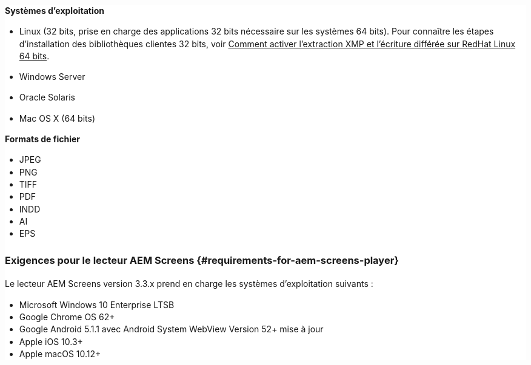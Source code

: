 **Systèmes d’exploitation**

* Linux (32 bits, prise en charge des applications 32 bits nécessaire sur les systèmes 64 bits). Pour connaître les étapes d’installation des bibliothèques clientes 32 bits, voir [Comment activer l’extraction XMP et l’écriture différée sur RedHat Linux 64 bits](https://helpx.adobe.com/experience-manager/kb/enable-xmp-write-back-64-bit-redhat.html).

* Windows Server
* Oracle Solaris
* Mac OS X (64 bits)

**Formats de fichier**

* JPEG
* PNG
* TIFF
* PDF
* INDD
* AI
* EPS

### Exigences pour le lecteur AEM Screens  {#requirements-for-aem-screens-player}

Le lecteur AEM Screens version 3.3.x prend en charge les systèmes d’exploitation suivants :

* Microsoft Windows 10 Enterprise LTSB
* Google Chrome OS 62+
* Google Android 5.1.1 avec Android System WebView Version 52+ mise à jour
* Apple iOS 10.3+
* Apple macOS 10.12+
